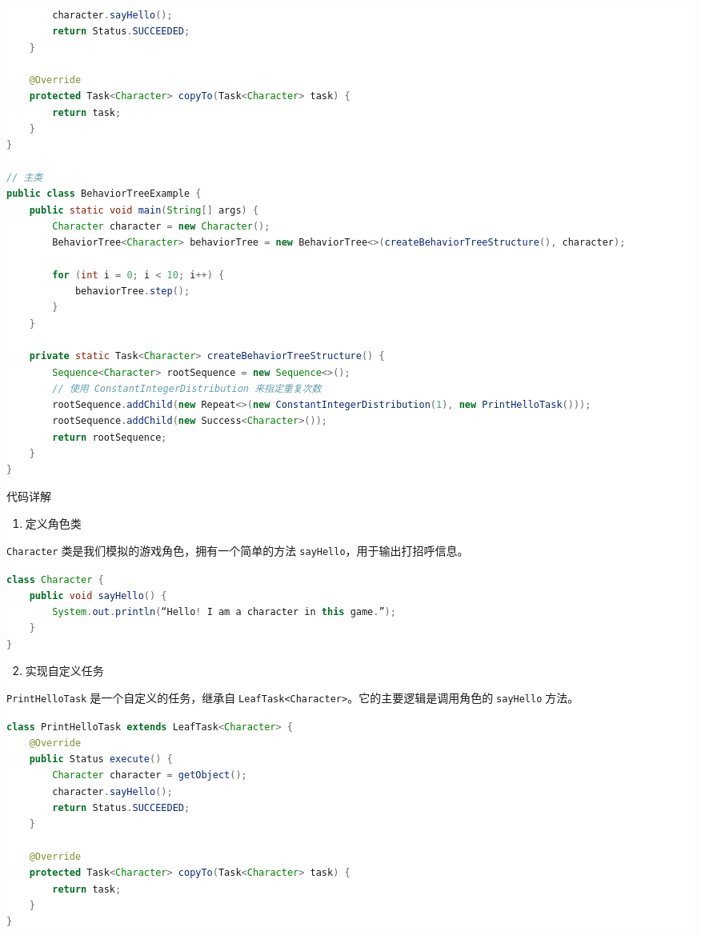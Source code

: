 ```java
        character.sayHello();
        return Status.SUCCEEDED;
    }

    @Override
    protected Task<Character> copyTo(Task<Character> task) {
        return task;
    }
}

// 主类
public class BehaviorTreeExample {
    public static void main(String[] args) {
        Character character = new Character();
        BehaviorTree<Character> behaviorTree = new BehaviorTree<>(createBehaviorTreeStructure(), character);

        for (int i = 0; i < 10; i++) {
            behaviorTree.step();
        }
    }

    private static Task<Character> createBehaviorTreeStructure() {
        Sequence<Character> rootSequence = new Sequence<>();
        // 使用 ConstantIntegerDistribution 来指定重复次数
        rootSequence.addChild(new Repeat<>(new ConstantIntegerDistribution(1), new PrintHelloTask()));
        rootSequence.addChild(new Success<Character>());
        return rootSequence;
    }
}
```

代码详解

1. 定义角色类

`Character` 类是我们模拟的游戏角色，拥有一个简单的方法 `sayHello`，用于输出打招呼信息。

```java
class Character {
    public void sayHello() {
        System.out.println(“Hello! I am a character in this game.”);
    }
}
```



2. 实现自定义任务

`PrintHelloTask` 是一个自定义的任务，继承自 `LeafTask<Character>`。它的主要逻辑是调用角色的 `sayHello` 方法。

```java
class PrintHelloTask extends LeafTask<Character> {
    @Override
    public Status execute() {
        Character character = getObject();
        character.sayHello();
        return Status.SUCCEEDED;
    }

    @Override
    protected Task<Character> copyTo(Task<Character> task) {
        return task;
    }
}
```